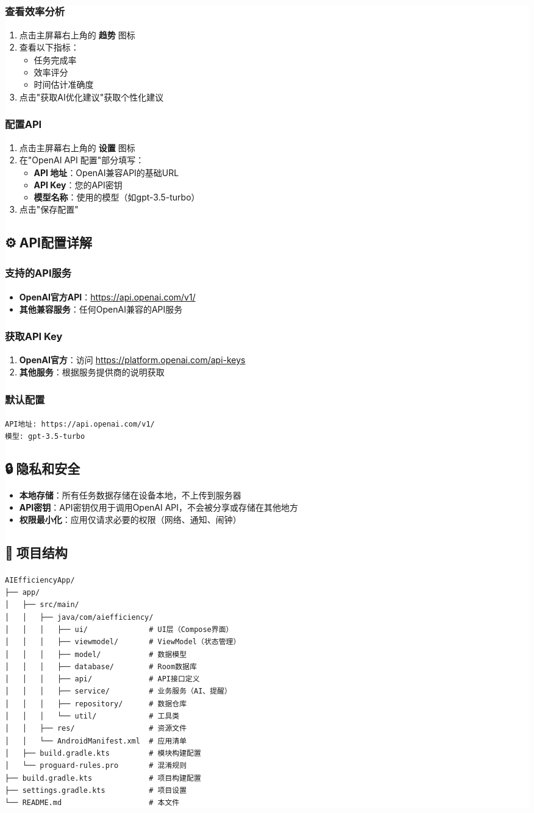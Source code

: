 ### 查看效率分析
1. 点击主屏幕右上角的 **趋势** 图标
2. 查看以下指标：
   - 任务完成率
   - 效率评分
   - 时间估计准确度
3. 点击"获取AI优化建议"获取个性化建议

### 配置API
1. 点击主屏幕右上角的 **设置** 图标
2. 在"OpenAI API 配置"部分填写：
   - **API 地址**：OpenAI兼容API的基础URL
   - **API Key**：您的API密钥
   - **模型名称**：使用的模型（如gpt-3.5-turbo）
3. 点击"保存配置"

## ⚙️ API配置详解

### 支持的API服务
- **OpenAI官方API**：https://api.openai.com/v1/
- **其他兼容服务**：任何OpenAI兼容的API服务

### 获取API Key
1. **OpenAI官方**：访问 https://platform.openai.com/api-keys
2. **其他服务**：根据服务提供商的说明获取

### 默认配置
```
API地址: https://api.openai.com/v1/
模型: gpt-3.5-turbo
```

## 🔒 隐私和安全

- **本地存储**：所有任务数据存储在设备本地，不上传到服务器
- **API密钥**：API密钥仅用于调用OpenAI API，不会被分享或存储在其他地方
- **权限最小化**：应用仅请求必要的权限（网络、通知、闹钟）

## 📁 项目结构

```
AIEfficiencyApp/
├── app/
│   ├── src/main/
│   │   ├── java/com/aiefficiency/
│   │   │   ├── ui/              # UI层（Compose界面）
│   │   │   ├── viewmodel/       # ViewModel（状态管理）
│   │   │   ├── model/           # 数据模型
│   │   │   ├── database/        # Room数据库
│   │   │   ├── api/             # API接口定义
│   │   │   ├── service/         # 业务服务（AI、提醒）
│   │   │   ├── repository/      # 数据仓库
│   │   │   └── util/            # 工具类
│   │   ├── res/                 # 资源文件
│   │   └── AndroidManifest.xml  # 应用清单
│   ├── build.gradle.kts         # 模块构建配置
│   └── proguard-rules.pro       # 混淆规则
├── build.gradle.kts             # 项目构建配置
├── settings.gradle.kts          # 项目设置
└── README.md                    # 本文件
```
